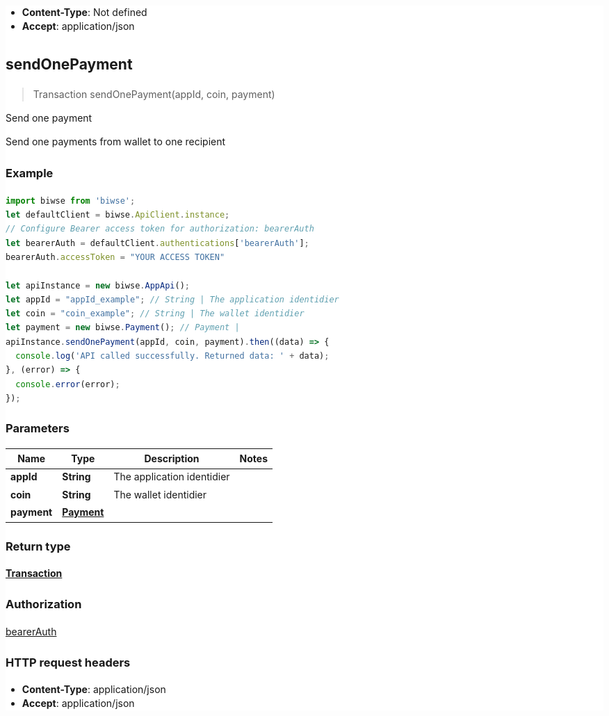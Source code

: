 - **Content-Type**: Not defined
- **Accept**: application/json


## sendOnePayment

> Transaction sendOnePayment(appId, coin, payment)

Send one payment

Send one payments from wallet to one recipient 

### Example

```javascript
import biwse from 'biwse';
let defaultClient = biwse.ApiClient.instance;
// Configure Bearer access token for authorization: bearerAuth
let bearerAuth = defaultClient.authentications['bearerAuth'];
bearerAuth.accessToken = "YOUR ACCESS TOKEN"

let apiInstance = new biwse.AppApi();
let appId = "appId_example"; // String | The application identidier
let coin = "coin_example"; // String | The wallet identidier
let payment = new biwse.Payment(); // Payment | 
apiInstance.sendOnePayment(appId, coin, payment).then((data) => {
  console.log('API called successfully. Returned data: ' + data);
}, (error) => {
  console.error(error);
});

```

### Parameters


Name | Type | Description  | Notes
------------- | ------------- | ------------- | -------------
 **appId** | **String**| The application identidier | 
 **coin** | **String**| The wallet identidier | 
 **payment** | [**Payment**](Payment.md)|  | 

### Return type

[**Transaction**](Transaction.md)

### Authorization

[bearerAuth](../README.md#bearerAuth)

### HTTP request headers

- **Content-Type**: application/json
- **Accept**: application/json
